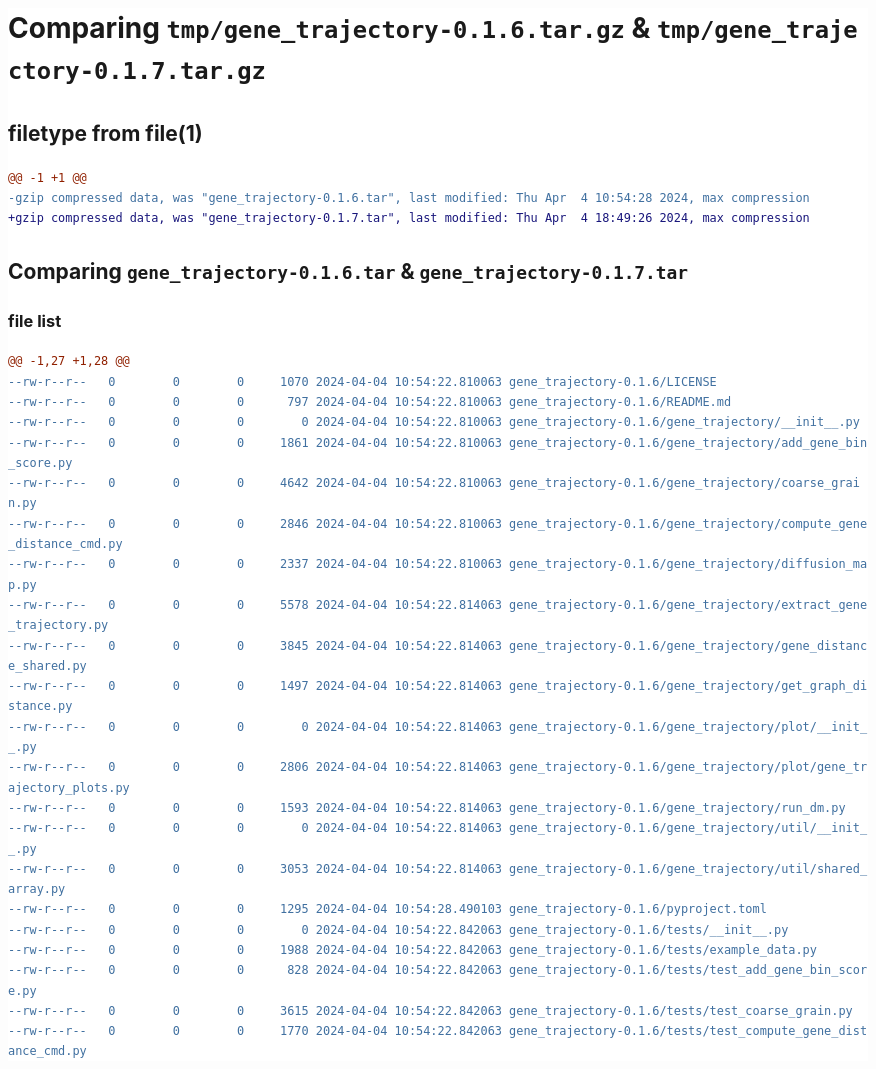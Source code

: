 # Comparing `tmp/gene_trajectory-0.1.6.tar.gz` & `tmp/gene_trajectory-0.1.7.tar.gz`

## filetype from file(1)

```diff
@@ -1 +1 @@
-gzip compressed data, was "gene_trajectory-0.1.6.tar", last modified: Thu Apr  4 10:54:28 2024, max compression
+gzip compressed data, was "gene_trajectory-0.1.7.tar", last modified: Thu Apr  4 18:49:26 2024, max compression
```

## Comparing `gene_trajectory-0.1.6.tar` & `gene_trajectory-0.1.7.tar`

### file list

```diff
@@ -1,27 +1,28 @@
--rw-r--r--   0        0        0     1070 2024-04-04 10:54:22.810063 gene_trajectory-0.1.6/LICENSE
--rw-r--r--   0        0        0      797 2024-04-04 10:54:22.810063 gene_trajectory-0.1.6/README.md
--rw-r--r--   0        0        0        0 2024-04-04 10:54:22.810063 gene_trajectory-0.1.6/gene_trajectory/__init__.py
--rw-r--r--   0        0        0     1861 2024-04-04 10:54:22.810063 gene_trajectory-0.1.6/gene_trajectory/add_gene_bin_score.py
--rw-r--r--   0        0        0     4642 2024-04-04 10:54:22.810063 gene_trajectory-0.1.6/gene_trajectory/coarse_grain.py
--rw-r--r--   0        0        0     2846 2024-04-04 10:54:22.810063 gene_trajectory-0.1.6/gene_trajectory/compute_gene_distance_cmd.py
--rw-r--r--   0        0        0     2337 2024-04-04 10:54:22.810063 gene_trajectory-0.1.6/gene_trajectory/diffusion_map.py
--rw-r--r--   0        0        0     5578 2024-04-04 10:54:22.814063 gene_trajectory-0.1.6/gene_trajectory/extract_gene_trajectory.py
--rw-r--r--   0        0        0     3845 2024-04-04 10:54:22.814063 gene_trajectory-0.1.6/gene_trajectory/gene_distance_shared.py
--rw-r--r--   0        0        0     1497 2024-04-04 10:54:22.814063 gene_trajectory-0.1.6/gene_trajectory/get_graph_distance.py
--rw-r--r--   0        0        0        0 2024-04-04 10:54:22.814063 gene_trajectory-0.1.6/gene_trajectory/plot/__init__.py
--rw-r--r--   0        0        0     2806 2024-04-04 10:54:22.814063 gene_trajectory-0.1.6/gene_trajectory/plot/gene_trajectory_plots.py
--rw-r--r--   0        0        0     1593 2024-04-04 10:54:22.814063 gene_trajectory-0.1.6/gene_trajectory/run_dm.py
--rw-r--r--   0        0        0        0 2024-04-04 10:54:22.814063 gene_trajectory-0.1.6/gene_trajectory/util/__init__.py
--rw-r--r--   0        0        0     3053 2024-04-04 10:54:22.814063 gene_trajectory-0.1.6/gene_trajectory/util/shared_array.py
--rw-r--r--   0        0        0     1295 2024-04-04 10:54:28.490103 gene_trajectory-0.1.6/pyproject.toml
--rw-r--r--   0        0        0        0 2024-04-04 10:54:22.842063 gene_trajectory-0.1.6/tests/__init__.py
--rw-r--r--   0        0        0     1988 2024-04-04 10:54:22.842063 gene_trajectory-0.1.6/tests/example_data.py
--rw-r--r--   0        0        0      828 2024-04-04 10:54:22.842063 gene_trajectory-0.1.6/tests/test_add_gene_bin_score.py
--rw-r--r--   0        0        0     3615 2024-04-04 10:54:22.842063 gene_trajectory-0.1.6/tests/test_coarse_grain.py
--rw-r--r--   0        0        0     1770 2024-04-04 10:54:22.842063 gene_trajectory-0.1.6/tests/test_compute_gene_distance_cmd.py
```